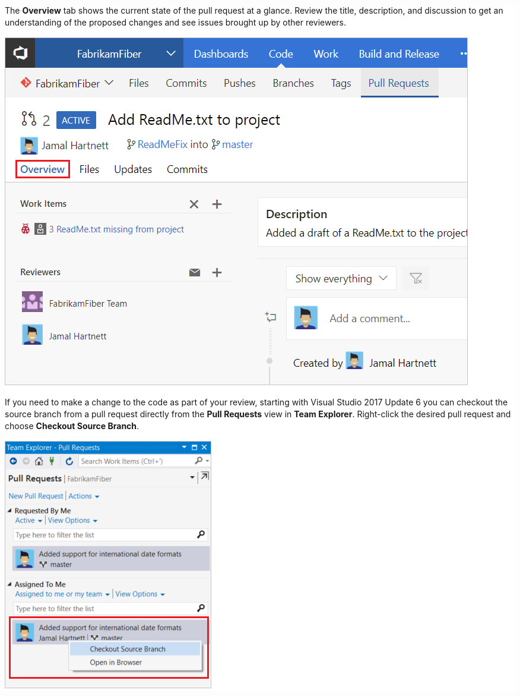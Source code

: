 The **Overview** tab shows the current state of the pull request at a glance. 
Review the title, description, and discussion to get an understanding of the proposed changes and see issues brought up by other reviewers.  

![Pull request overview](_img/pull-requests/pull-request-overview.png)

If you need to make a change to the code as part of your review, starting with Visual Studio 2017 Update 6 you can checkout the source branch from a pull request directly from the **Pull Requests** view in **Team Explorer**. Right-click the desired pull request and choose **Checkout Source Branch**.

![Checkout source branch](./_img/pull-requests/checkout-pr-source-branch.png)
